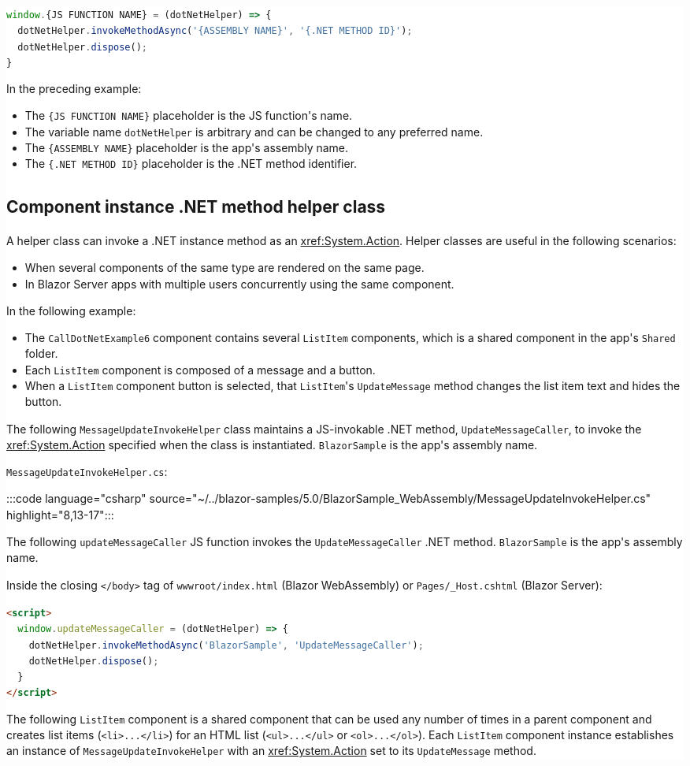 ```javascript
window.{JS FUNCTION NAME} = (dotNetHelper) => {
  dotNetHelper.invokeMethodAsync('{ASSEMBLY NAME}', '{.NET METHOD ID}');
  dotNetHelper.dispose();
}
```

In the preceding example:

* The `{JS FUNCTION NAME}` placeholder is the JS function's name.
* The variable name `dotNetHelper` is arbitrary and can be changed to any preferred name.
* The `{ASSEMBLY NAME}` placeholder is the app's assembly name.
* The `{.NET METHOD ID}` placeholder is the .NET method identifier.

## Component instance .NET method helper class

A helper class can invoke a .NET instance method as an <xref:System.Action>. Helper classes are useful in the following scenarios:

* When several components of the same type are rendered on the same page.
* In Blazor Server apps with multiple users concurrently using the same component.

In the following example:

* The `CallDotNetExample6` component contains several `ListItem` components, which is a shared component in the app's `Shared` folder.
* Each `ListItem` component is composed of a message and a button.
* When a `ListItem` component button is selected, that `ListItem`'s `UpdateMessage` method changes the list item text and hides the button.

The following `MessageUpdateInvokeHelper` class maintains a JS-invokable .NET method, `UpdateMessageCaller`, to invoke the <xref:System.Action> specified when the class is instantiated. `BlazorSample` is the app's assembly name.

`MessageUpdateInvokeHelper.cs`:

:::code language="csharp" source="~/../blazor-samples/5.0/BlazorSample_WebAssembly/MessageUpdateInvokeHelper.cs" highlight="8,13-17":::

The following `updateMessageCaller` JS function invokes the `UpdateMessageCaller` .NET method. `BlazorSample` is the app's assembly name.

Inside the closing `</body>` tag of `wwwroot/index.html` (Blazor WebAssembly) or `Pages/_Host.cshtml` (Blazor Server):

```html
<script>
  window.updateMessageCaller = (dotNetHelper) => {
    dotNetHelper.invokeMethodAsync('BlazorSample', 'UpdateMessageCaller');
    dotNetHelper.dispose();
  }
</script>
```

The following `ListItem` component is a shared component that can be used any number of times in a parent component and creates list items (`<li>...</li>`) for an HTML list (`<ul>...</ul>` or `<ol>...</ol>`). Each `ListItem` component instance establishes an instance of `MessageUpdateInvokeHelper` with an <xref:System.Action> set to its `UpdateMessage` method.
